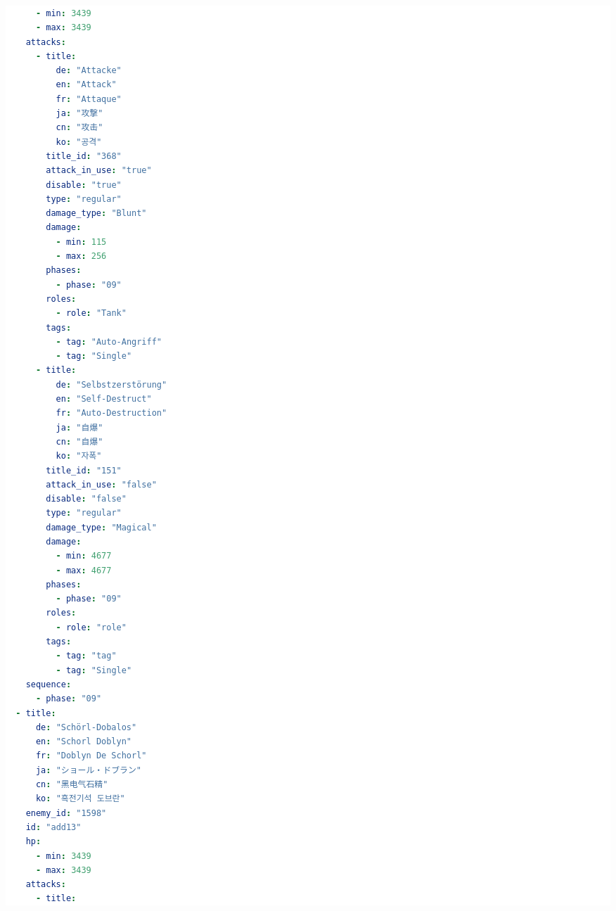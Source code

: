 ```yaml
      - min: 3439
      - max: 3439
    attacks:
      - title:
          de: "Attacke"
          en: "Attack"
          fr: "Attaque"
          ja: "攻撃"
          cn: "攻击"
          ko: "공격"
        title_id: "368"
        attack_in_use: "true"
        disable: "true"
        type: "regular"
        damage_type: "Blunt"
        damage:
          - min: 115
          - max: 256
        phases:
          - phase: "09"
        roles:
          - role: "Tank"
        tags:
          - tag: "Auto-Angriff"
          - tag: "Single"
      - title:
          de: "Selbstzerstörung"
          en: "Self-Destruct"
          fr: "Auto-Destruction"
          ja: "自爆"
          cn: "自爆"
          ko: "자폭"
        title_id: "151"
        attack_in_use: "false"
        disable: "false"
        type: "regular"
        damage_type: "Magical"
        damage:
          - min: 4677
          - max: 4677
        phases:
          - phase: "09"
        roles:
          - role: "role"
        tags:
          - tag: "tag"
          - tag: "Single"
    sequence:
      - phase: "09"
  - title:
      de: "Schörl-Dobalos"
      en: "Schorl Doblyn"
      fr: "Doblyn De Schorl"
      ja: "ショール・ドブラン"
      cn: "黑电气石精"
      ko: "흑전기석 도브란"
    enemy_id: "1598"
    id: "add13"
    hp:
      - min: 3439
      - max: 3439
    attacks:
      - title:
```